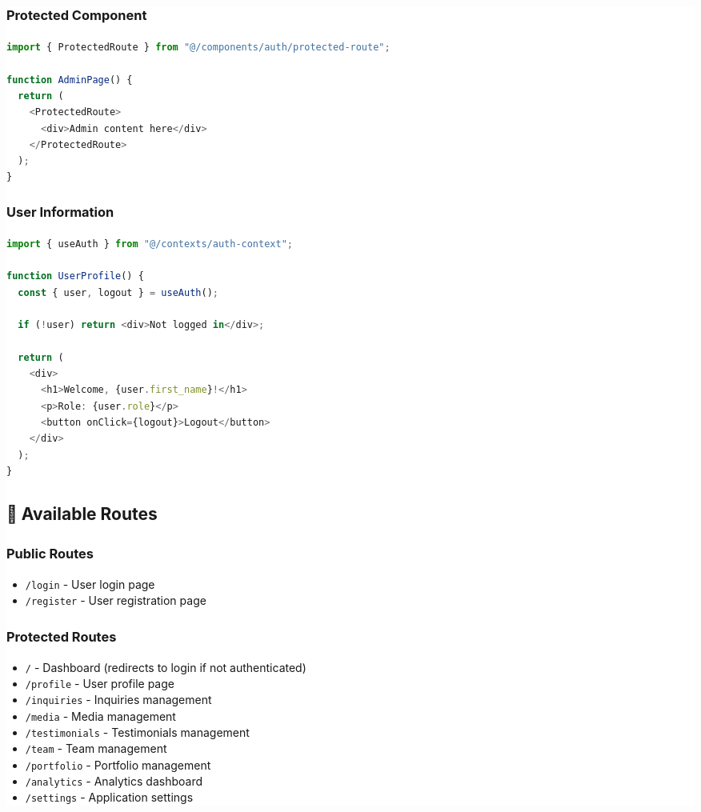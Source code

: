 
### Protected Component

```typescript
import { ProtectedRoute } from "@/components/auth/protected-route";

function AdminPage() {
  return (
    <ProtectedRoute>
      <div>Admin content here</div>
    </ProtectedRoute>
  );
}
```

### User Information

```typescript
import { useAuth } from "@/contexts/auth-context";

function UserProfile() {
  const { user, logout } = useAuth();

  if (!user) return <div>Not logged in</div>;

  return (
    <div>
      <h1>Welcome, {user.first_name}!</h1>
      <p>Role: {user.role}</p>
      <button onClick={logout}>Logout</button>
    </div>
  );
}
```

## 🎯 Available Routes

### Public Routes

- `/login` - User login page
- `/register` - User registration page

### Protected Routes

- `/` - Dashboard (redirects to login if not authenticated)
- `/profile` - User profile page
- `/inquiries` - Inquiries management
- `/media` - Media management
- `/testimonials` - Testimonials management
- `/team` - Team management
- `/portfolio` - Portfolio management
- `/analytics` - Analytics dashboard
- `/settings` - Application settings
